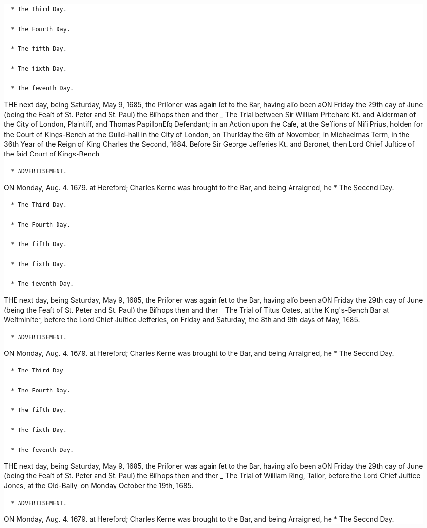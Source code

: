       * The Third Day.

      * The Fourth Day.

      * The fifth Day.

      * The ſixth Day.

      * The ſeventh Day.
THE next day, being Saturday, May 9, 1685, the Priſoner was again ſet to the Bar, having alſo been aON Friday the 29th day of June (being the Feaſt of St. Peter and St. Paul) the Biſhops then and ther
    _ The Trial between Sir William Pritchard Kt. and Alderman of the City of London, Plaintiff, and Thomas PapillonEſq Defendant; in an Action upon the Caſe, at the Seſſions of Niſi Prius, holden for the Court of Kings-Bench at the Guild-hall in the City of London, on Thurſday the 6th of November, in Michaelmas Term, in the 36th Year of the Reign of King Charles the Second, 1684. Before Sir George Jefferies Kt. and Baronet, then Lord Chief Juſtice of the ſaid Court of Kings-Bench.

      * ADVERTISEMENT.
ON Monday, Aug. 4. 1679. at Hereford; Charles Kerne was brought to the Bar, and being Arraigned, he 
      * The Second Day.

      * The Third Day.

      * The Fourth Day.

      * The fifth Day.

      * The ſixth Day.

      * The ſeventh Day.
THE next day, being Saturday, May 9, 1685, the Priſoner was again ſet to the Bar, having alſo been aON Friday the 29th day of June (being the Feaſt of St. Peter and St. Paul) the Biſhops then and ther
    _ The Trial of Titus Oates, at the King's-Bench Bar at Weſtminſter, before the Lord Chief Juſtice Jefferies, on Friday and Saturday, the 8th and 9th days of May, 1685.

      * ADVERTISEMENT.
ON Monday, Aug. 4. 1679. at Hereford; Charles Kerne was brought to the Bar, and being Arraigned, he 
      * The Second Day.

      * The Third Day.

      * The Fourth Day.

      * The fifth Day.

      * The ſixth Day.

      * The ſeventh Day.
THE next day, being Saturday, May 9, 1685, the Priſoner was again ſet to the Bar, having alſo been aON Friday the 29th day of June (being the Feaſt of St. Peter and St. Paul) the Biſhops then and ther
    _ The Trial of William Ring, Tailor, before the Lord Chief Juſtice Jones, at the Old-Baily, on Monday October the 19th, 1685.

      * ADVERTISEMENT.
ON Monday, Aug. 4. 1679. at Hereford; Charles Kerne was brought to the Bar, and being Arraigned, he 
      * The Second Day.

